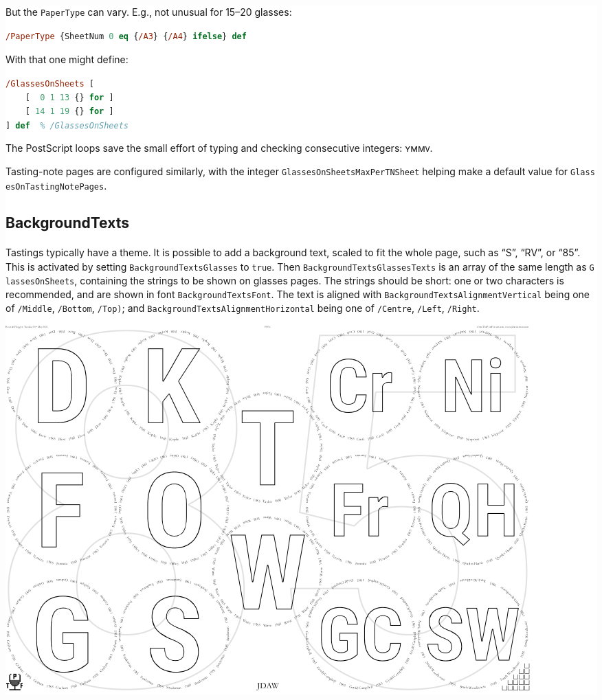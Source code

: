 But the `PaperType` can vary. 
E.g., not unusual for 15&ndash;20 glasses:
```PostScript
/PaperType {SheetNum 0 eq {/A3} {/A4} ifelse} def
```
With that one might define:
```PostScript
/GlassesOnSheets [
	[  0 1 13 {} for ]
	[ 14 1 19 {} for ]
] def  % /GlassesOnSheets
```
The PostScript loops save the small effort of typing and checking consecutive integers: &#655;&#7437;&#7437;&#7456;.

Tasting-note pages are configured similarly, with the integer `GlassesOnSheetsMaxPerTNSheet` helping make a default value for `GlassesOnTastingNotePages`.


## BackgroundTexts

Tastings typically have a theme. 
It is possible to add a background text, scaled to fit the whole page, such as &ldquo;S&rdquo;, &ldquo;RV&rdquo;, or &ldquo;85&rdquo;. 
This is activated by setting `BackgroundTextsGlasses` to `true`. 
Then `BackgroundTextsGlassesTexts` is an array of the same length as `GlassesOnSheets`, containing the strings to be shown on glasses pages. 
The strings should be short: one or two characters is recommended, and are shown in font `BackgroundTextsFont`. 
The text is aligned with `BackgroundTextsAlignmentVertical` being one of `/Middle`, `/Bottom`, `/Top)`; and `BackgroundTextsAlignmentHorizontal` being one of `/Centre`, `/Left`, `/Right`.

![Example 1977 tasting, with BackgroundTextsGlasses](images/BackgroundText.png)
